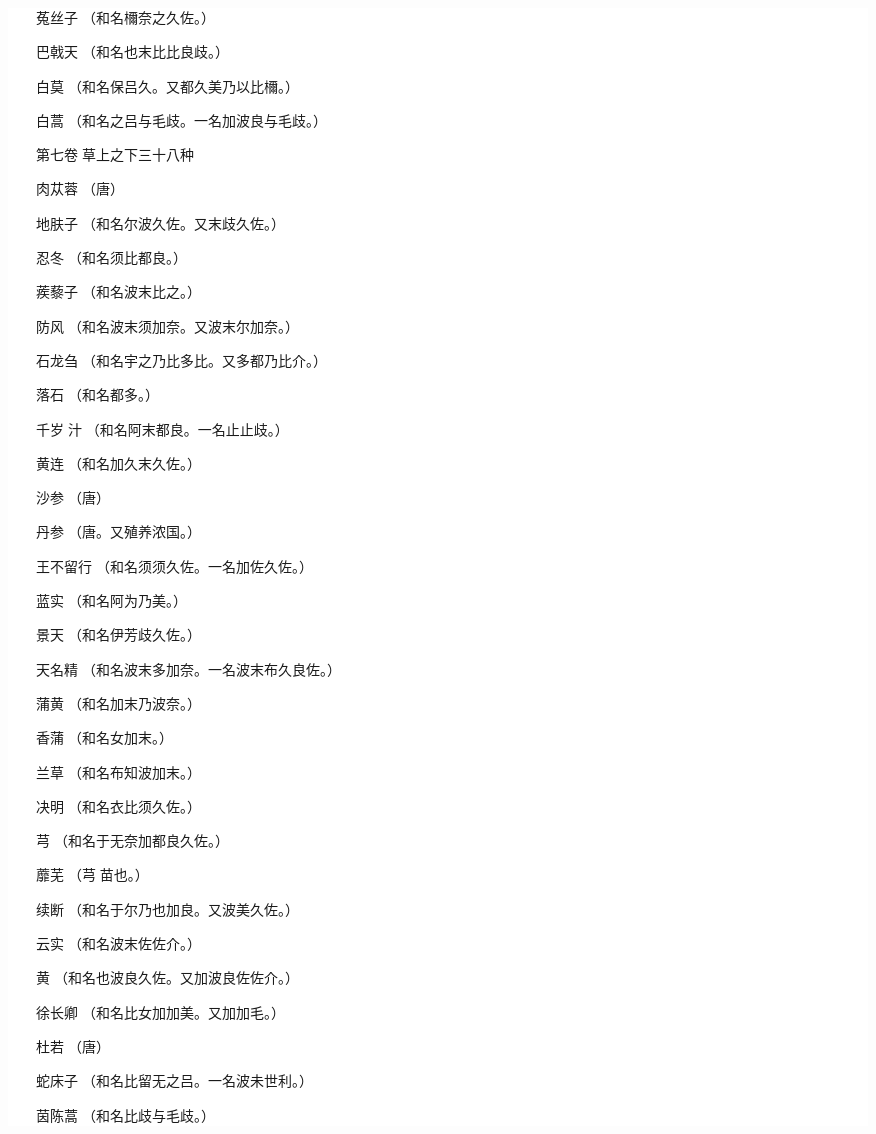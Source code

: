 　　菟丝子 （和名檷奈之久佐。）

　　巴戟天 （和名也末比比良歧。）

　　白莫 （和名保吕久。又都久美乃以比檷。）

　　白蒿 （和名之吕与毛歧。一名加波良与毛歧。）

　　第七卷 草上之下三十八种

　　肉苁蓉 （唐）

　　地肤子 （和名尔波久佐。又末歧久佐。）

　　忍冬 （和名须比都良。）

　　蒺藜子 （和名波末比之。）

　　防风 （和名波末须加奈。又波末尔加奈。）

　　石龙刍 （和名宇之乃比多比。又多都乃比介。）

　　落石 （和名都多。）

　　千岁 汁 （和名阿末都良。一名止止歧。）

　　黄连 （和名加久末久佐。）

　　沙参 （唐）

　　丹参 （唐。又殖养浓国。）

　　王不留行 （和名须须久佐。一名加佐久佐。）

　　蓝实 （和名阿为乃美。）

　　景天 （和名伊芳歧久佐。）

　　天名精 （和名波末多加奈。一名波末布久良佐。）

　　蒲黄 （和名加末乃波奈。）

　　香蒲 （和名女加末。）

　　兰草 （和名布知波加末。）

　　决明 （和名衣比须久佐。）

　　芎 （和名于无奈加都良久佐。）

　　蘼芜 （芎 苗也。）

　　续断 （和名于尔乃也加良。又波美久佐。）

　　云实 （和名波末佐佐介。）

　　黄 （和名也波良久佐。又加波良佐佐介。）

　　徐长卿 （和名比女加加美。又加加毛。）

　　杜若 （唐）

　　蛇床子 （和名比留无之吕。一名波未世利。）

　　茵陈蒿 （和名比歧与毛歧。）
